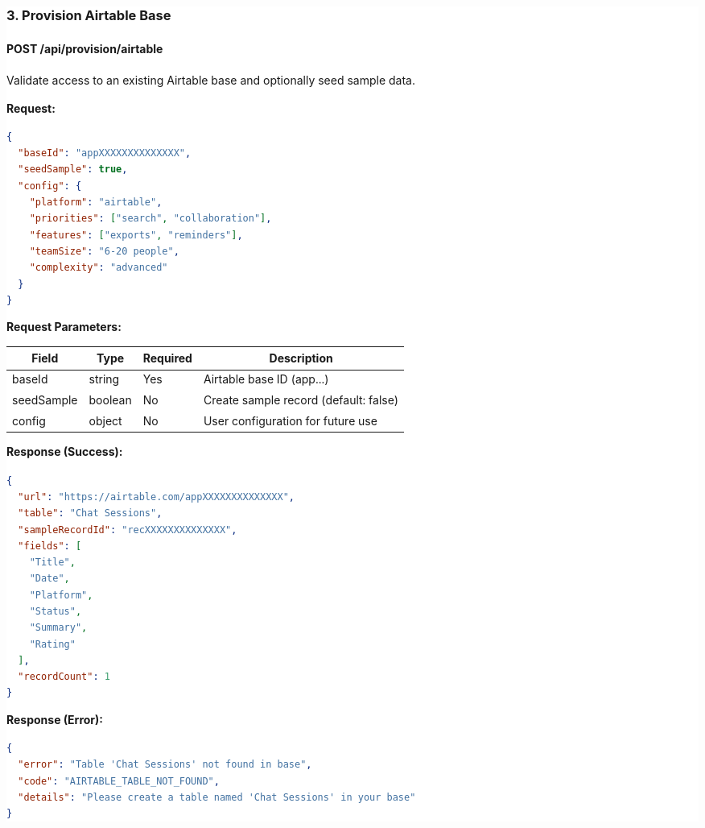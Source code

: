 
### 3. Provision Airtable Base

#### POST /api/provision/airtable
Validate access to an existing Airtable base and optionally seed sample data.

**Request:**
```json
{
  "baseId": "appXXXXXXXXXXXXXX",
  "seedSample": true,
  "config": {
    "platform": "airtable",
    "priorities": ["search", "collaboration"],
    "features": ["exports", "reminders"],
    "teamSize": "6-20 people",
    "complexity": "advanced"
  }
}
```

**Request Parameters:**

| Field | Type | Required | Description |
|-------|------|----------|-------------|
| baseId | string | Yes | Airtable base ID (app...) |
| seedSample | boolean | No | Create sample record (default: false) |
| config | object | No | User configuration for future use |

**Response (Success):**
```json
{
  "url": "https://airtable.com/appXXXXXXXXXXXXXX",
  "table": "Chat Sessions",
  "sampleRecordId": "recXXXXXXXXXXXXXX",
  "fields": [
    "Title",
    "Date",
    "Platform",
    "Status",
    "Summary",
    "Rating"
  ],
  "recordCount": 1
}
```

**Response (Error):**
```json
{
  "error": "Table 'Chat Sessions' not found in base",
  "code": "AIRTABLE_TABLE_NOT_FOUND",
  "details": "Please create a table named 'Chat Sessions' in your base"
}
```
